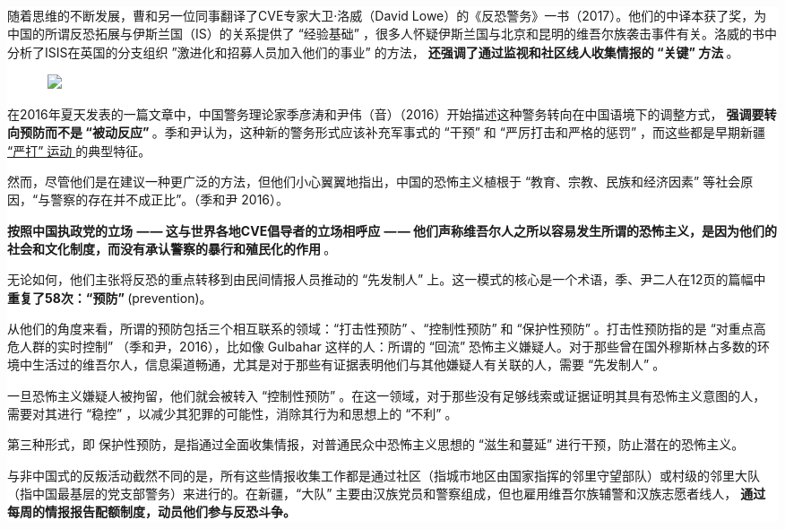   </p>
  <p class="graf graf--p">
   随着思维的不断发展，曹和另一位同事翻译了CVE专家大卫·洛威（David Lowe）的《反恐警务》一书（2017）。他们的中译本获了奖，为中国的所谓反恐拓展与伊斯兰国（IS）的关系提供了 “经验基础” ，很多人怀疑伊斯兰国与北京和昆明的维吾尔族袭击事件有关。洛威的书中分析了ISIS在英国的分支组织 ”激进化和招募人员加入他们的事业” 的方法，
   <strong class="markup--strong markup--p-strong">
    还强调了通过监视和社区线人收集情报的 “关键” 方法
   </strong>
   。
  </p>
  <figure class="graf graf--figure">
   <img class="graf-image alignright jetpack-lazy-image" data-height="350" data-image-id="0*Ees8zLUI6fi8LUl1.jpg" data-lazy-src="https://i2.wp.com/cdn-images-1.medium.com/max/1067/0*Ees8zLUI6fi8LUl1.jpg?w=1100&amp;is-pending-load=1#038;ssl=1" data-recalc-dims="1" data-width="350" src="https://i2.wp.com/cdn-images-1.medium.com/max/1067/0*Ees8zLUI6fi8LUl1.jpg?w=1100&amp;ssl=1" srcset="data:image/gif;base64,R0lGODlhAQABAIAAAAAAAP///yH5BAEAAAAALAAAAAABAAEAAAIBRAA7"/>
   <noscript>
    <img class="graf-image alignright" data-height="350" data-image-id="0*Ees8zLUI6fi8LUl1.jpg" data-recalc-dims="1" data-width="350" src="https://i2.wp.com/cdn-images-1.medium.com/max/1067/0*Ees8zLUI6fi8LUl1.jpg?w=1100&amp;ssl=1"/>
   </noscript>
  </figure>
  <p class="graf graf--p">
   在2016年夏天发表的一篇文章中，中国警务理论家季彦涛和尹伟（音）（2016）开始描述这种警务转向在中国语境下的调整方式，
   <strong class="markup--strong markup--p-strong">
    强调要转向预防而不是 “被动反应”
   </strong>
   。季和尹认为，这种新的警务形式应该补充军事式的 “干预” 和 “严厉打击和严格的惩罚” ，而这些都是早期新疆
   <a class="markup--anchor markup--p-anchor" data-href="https://www.theguardian.com/world/2009/nov/03/china-strike-hard-crackdown-xinjiang" href="https://www.theguardian.com/world/2009/nov/03/china-strike-hard-crackdown-xinjiang" rel="noopener" target="_blank">
    “严打” 运动
   </a>
   的典型特征。
  </p>
  <p class="graf graf--p">
   然而，尽管他们是在建议一种更广泛的方法，但他们小心翼翼地指出，中国的恐怖主义植根于 “教育、宗教、民族和经济因素” 等社会原因，“与警察的存在并不成正比”。（季和尹 2016）。
  </p>
  <p class="graf graf--p">
   <strong class="markup--strong markup--p-strong">
    按照中国执政党的立场  — — 这与世界各地CVE倡导者的立场相呼应  — — 他们声称维吾尔人之所以容易发生所谓的恐怖主义，是因为他们的社会和文化制度，而没有承认警察的暴行和殖民化的作用
   </strong>
   。
  </p>
  <p class="graf graf--p">
   无论如何，他们主张将反恐的重点转移到由民间情报人员推动的 “先发制人” 上。这一模式的核心是一个术语，季、尹二人在12页的篇幅中
   <strong class="markup--strong markup--p-strong">
    重复了58次：“预防”
   </strong>
   (prevention)。
  </p>
  <p class="graf graf--p">
   从他们的角度来看，所谓的预防包括三个相互联系的领域：“打击性预防” 、“控制性预防” 和 “保护性预防” 。打击性预防指的是 “对重点高危人群的实时控制” （季和尹，2016），比如像 Gulbahar 这样的人：所谓的 “回流” 恐怖主义嫌疑人。对于那些曾在国外穆斯林占多数的环境中生活过的维吾尔人，信息渠道畅通，尤其是对于那些有证据表明他们与其他嫌疑人有关联的人，需要 “先发制人” 。
  </p>
  <p class="graf graf--p">
   一旦恐怖主义嫌疑人被拘留，他们就会被转入 “控制性预防” 。在这一领域，对于那些没有足够线索或证据证明其具有恐怖主义意图的人，需要对其进行 “稳控” ，以减少其犯罪的可能性，消除其行为和思想上的 “不利” 。
  </p>
  <p class="graf graf--p">
   第三种形式，即 保护性预防，是指通过全面收集情报，对普通民众中恐怖主义思想的 “滋生和蔓延” 进行干预，防止潜在的恐怖主义。
  </p>
  <p class="graf graf--p">
   与非中国式的反叛活动截然不同的是，所有这些情报收集工作都是通过社区（指城市地区由国家指挥的邻里守望部队）或村级的邻里大队（指中国最基层的党支部警务）来进行的。在新疆，“大队” 主要由汉族党员和警察组成，但也雇用维吾尔族辅警和汉族志愿者线人，
   <strong class="markup--strong markup--p-strong">
    通过每周的情报报告配额制度，动员他们参与反恐斗争。
   </strong>
  </p>